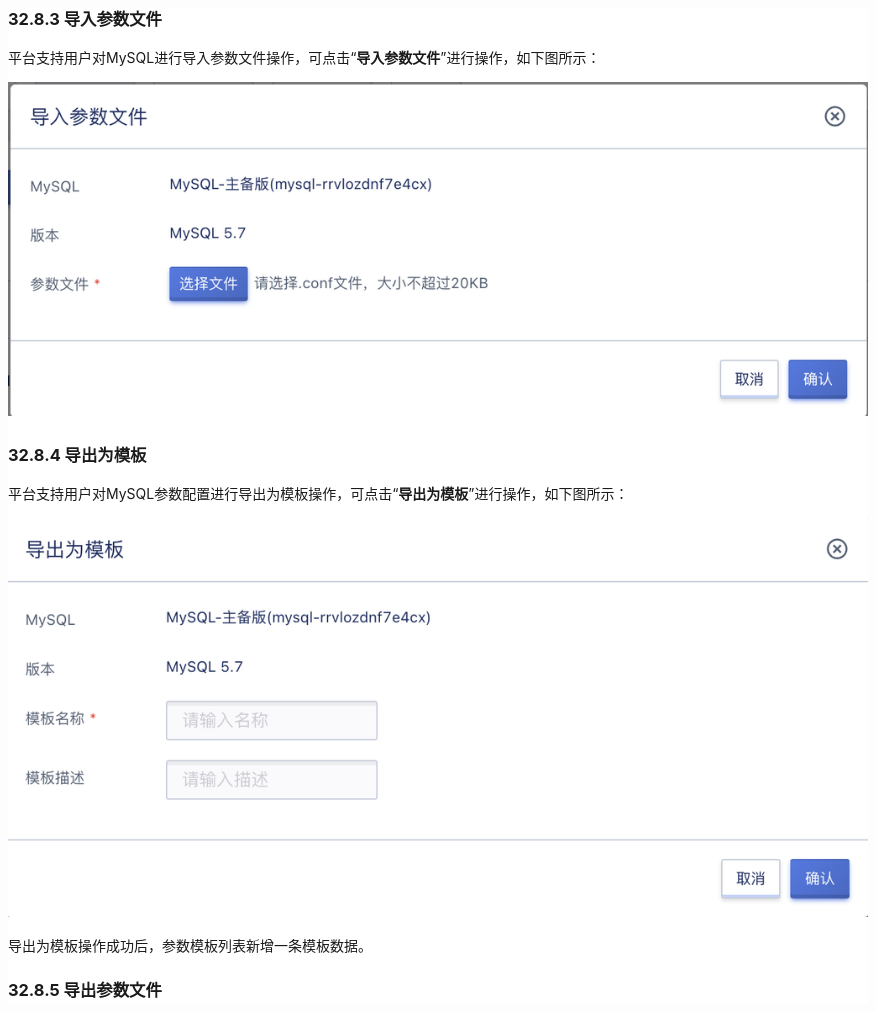 ### 32.8.3 导入参数文件

平台支持用户对MySQL进行导入参数文件操作，可点击“**导入参数文件**”进行操作，如下图所示：

![](../images/userguide/mysqlfile1.png)

### 32.8.4 导出为模板

平台支持用户对MySQL参数配置进行导出为模板操作，可点击“**导出为模板**”进行操作，如下图所示：

![](../images/userguide/mysqltemplate3.png)

导出为模板操作成功后，参数模板列表新增一条模板数据。

### 32.8.5 导出参数文件
